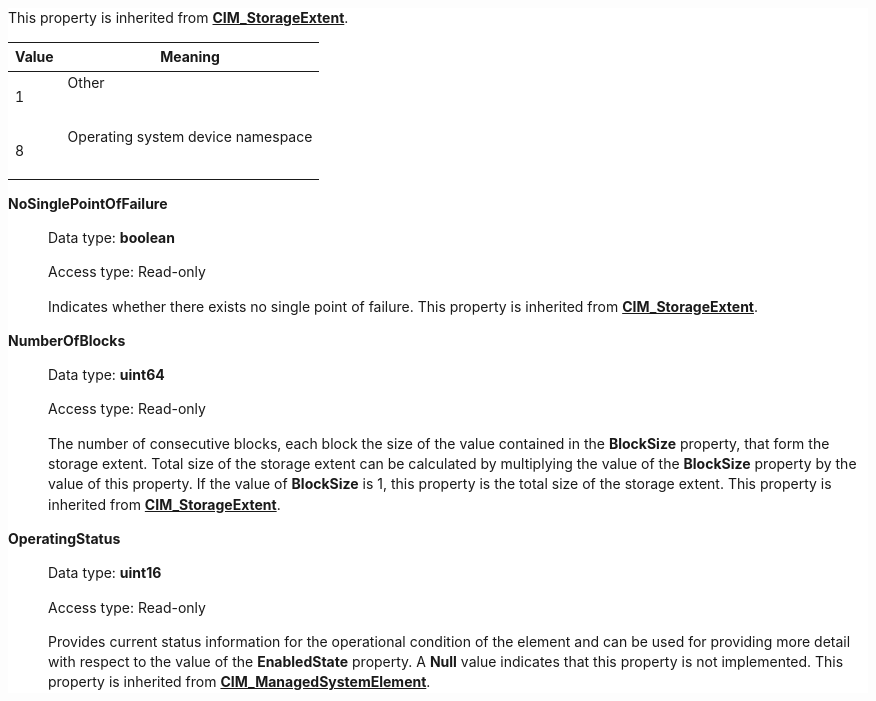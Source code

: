 This property is inherited from [**CIM\_StorageExtent**](/windows/desktop/CIMWin32Prov/cim-storageextent).



| Value                                                                        | Meaning                                      |
|------------------------------------------------------------------------------|----------------------------------------------|
| <dl> <dt>1</dt> </dl> | Other<br/>                             |
| <dl> <dt>8</dt> </dl> | Operating system device namespace<br/> |



 

</dd> <dt>

**NoSinglePointOfFailure**
</dt> <dd> <dl> <dt>

Data type: **boolean**
</dt> <dt>

Access type: Read-only
</dt> </dl>

Indicates whether there exists no single point of failure. This property is inherited from [**CIM\_StorageExtent**](/windows/desktop/CIMWin32Prov/cim-storageextent).

</dd> <dt>

**NumberOfBlocks**
</dt> <dd> <dl> <dt>

Data type: **uint64**
</dt> <dt>

Access type: Read-only
</dt> </dl>

The number of consecutive blocks, each block the size of the value contained in the **BlockSize** property, that form the storage extent. Total size of the storage extent can be calculated by multiplying the value of the **BlockSize** property by the value of this property. If the value of **BlockSize** is 1, this property is the total size of the storage extent. This property is inherited from [**CIM\_StorageExtent**](/windows/desktop/CIMWin32Prov/cim-storageextent).

</dd> <dt>

**OperatingStatus**
</dt> <dd> <dl> <dt>

Data type: **uint16**
</dt> <dt>

Access type: Read-only
</dt> </dl>

Provides current status information for the operational condition of the element and can be used for providing more detail with respect to the value of the **EnabledState** property. A **Null** value indicates that this property is not implemented. This property is inherited from [**CIM\_ManagedSystemElement**](/windows/desktop/CIMWin32Prov/cim-managedsystemelement).
